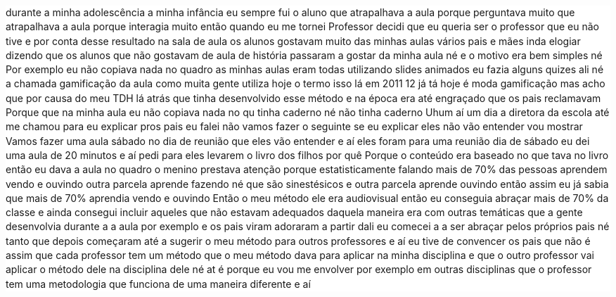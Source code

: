 durante a minha adolescência a minha
infância eu sempre fui o aluno que
atrapalhava a aula porque perguntava
muito que atrapalhava a aula porque
interagia muito então quando eu me
tornei Professor decidi que eu queria
ser o professor que eu não tive e por
conta desse resultado na sala de aula os
alunos gostavam muito das minhas aulas
vários pais e mães inda elogiar dizendo
que os alunos que não gostavam de aula
de história passaram a gostar da minha
aula né e o motivo era bem simples né
Por exemplo eu não copiava nada no
quadro as minhas aulas eram todas
utilizando slides animados eu fazia
alguns quizes ali né a chamada
gamificação da aula como muita gente
utiliza hoje o termo isso lá em 2011 12
já tá hoje é moda gamificação mas acho
que por causa do meu TDH lá atrás que
tinha desenvolvido esse método e na
época era até engraçado que os pais
reclamavam Porque que na minha aula eu
não copiava nada no qu tinha caderno né
não tinha caderno Uhum aí um dia a
diretora da escola até me chamou para eu
explicar pros pais eu falei não vamos
fazer o seguinte se eu explicar eles não
vão entender vou mostrar Vamos fazer uma
aula sábado no dia de reunião que eles
vão entender e aí eles foram para uma
reunião dia de sábado eu dei uma aula de
20 minutos e aí pedi para eles levarem o
livro dos filhos por quê Porque o
conteúdo era baseado no que tava no
livro então eu dava a aula no quadro o
menino prestava atenção porque
estatisticamente falando mais de 70% das
pessoas aprendem vendo e ouvindo outra
parcela aprende fazendo né que são
sinestésicos e outra parcela aprende
ouvindo então assim eu já sabia que mais
de 70% aprendia vendo e ouvindo Então o
meu método ele era audiovisual então eu
conseguia abraçar mais de 70% da classe
e ainda consegui incluir aqueles que não
estavam adequados daquela maneira era
com outras temáticas que a gente
desenvolvia durante a a aula por exemplo
e os pais viram adoraram a partir dali
eu comecei a a ser abraçar pelos
próprios pais né tanto que depois
começaram até a sugerir o meu método
para outros professores e aí eu tive de
convencer os pais que não é assim que
cada professor tem um método que o meu
método dava para aplicar na minha
disciplina e que o outro professor vai
aplicar o método dele na disciplina dele
né at é porque eu vou me envolver por
exemplo em outras disciplinas que o
professor tem uma metodologia que
funciona de uma maneira diferente e aí